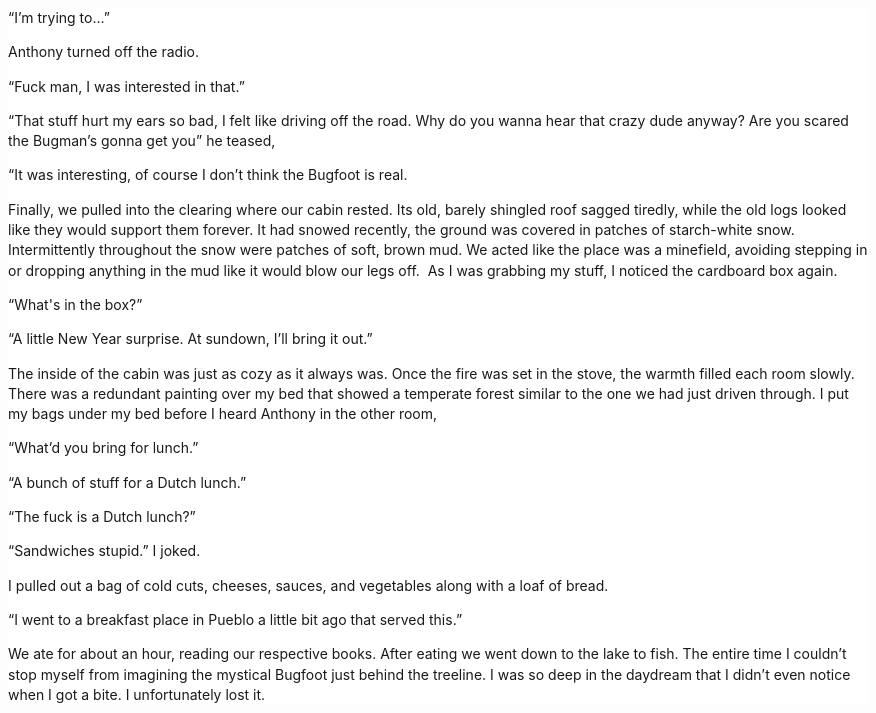“I’m trying to…”



Anthony turned off the radio. 



“Fuck man, I was interested in that.”



“That stuff hurt my ears so bad, I felt like driving off the road. Why do you wanna hear that crazy dude anyway? Are you scared the Bugman’s gonna get you” he teased,



“It was interesting, of course I don’t think the Bugfoot is real.

	

Finally, we pulled into the clearing where our cabin rested. Its old, barely shingled roof sagged tiredly, while the old logs looked like they would support them forever. It had snowed recently, the ground was covered in patches of starch-white snow. Intermittently throughout the snow were patches of soft, brown mud. We acted like the place was a minefield, avoiding stepping in or dropping anything in the mud like it would blow our legs off.  As I was grabbing my stuff, I noticed the cardboard box again.



“What's in the box?”



“A little New Year surprise. At sundown, I’ll bring it out.”



The inside of the cabin was just as cozy as it always was. Once the fire was set in the stove, the warmth filled each room slowly. There was a redundant painting over my bed that showed a temperate forest similar to the one we had just driven through. I put my bags under my bed before I heard Anthony in the other room,



“What’d you bring for lunch.”



“A bunch of stuff for a Dutch lunch.”



“The fuck is a Dutch lunch?”



“Sandwiches stupid.” I joked.



I pulled out a bag of cold cuts, cheeses, sauces, and vegetables along with a loaf of bread.



“I went to a breakfast place in Pueblo a little bit ago that served this.”



We ate for about an hour, reading our respective books. After eating we went down to the lake to fish. The entire time I couldn’t stop myself from imagining the mystical Bugfoot just behind the treeline. I was so deep in the daydream that I didn’t even notice when I got a bite. I unfortunately lost it.
